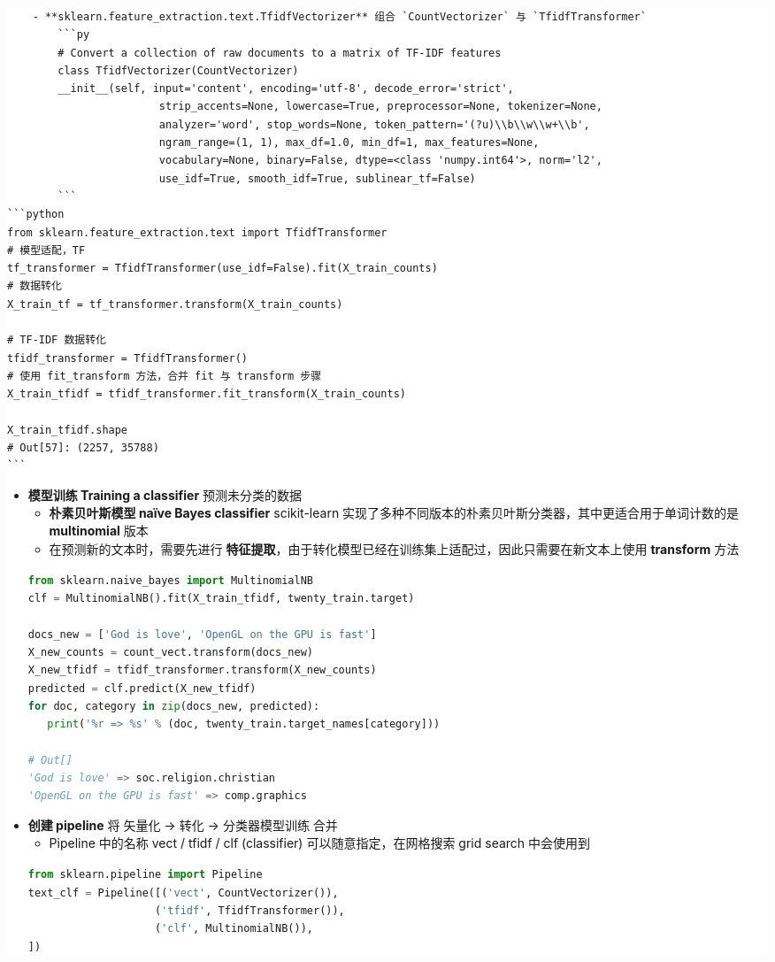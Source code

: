 		- **sklearn.feature_extraction.text.TfidfVectorizer** 组合 `CountVectorizer` 与 `TfidfTransformer`
			```py
			# Convert a collection of raw documents to a matrix of TF-IDF features
			class TfidfVectorizer(CountVectorizer)
			__init__(self, input='content', encoding='utf-8', decode_error='strict',
							strip_accents=None, lowercase=True, preprocessor=None, tokenizer=None,
							analyzer='word', stop_words=None, token_pattern='(?u)\\b\\w\\w+\\b',
							ngram_range=(1, 1), max_df=1.0, min_df=1, max_features=None,
							vocabulary=None, binary=False, dtype=<class 'numpy.int64'>, norm='l2',
							use_idf=True, smooth_idf=True, sublinear_tf=False)
			```
    ```python
    from sklearn.feature_extraction.text import TfidfTransformer
    # 模型适配，TF
    tf_transformer = TfidfTransformer(use_idf=False).fit(X_train_counts)
    # 数据转化
    X_train_tf = tf_transformer.transform(X_train_counts)

    # TF-IDF 数据转化
    tfidf_transformer = TfidfTransformer()
    # 使用 fit_transform 方法，合并 fit 与 transform 步骤
    X_train_tfidf = tfidf_transformer.fit_transform(X_train_counts)

    X_train_tfidf.shape
    # Out[57]: (2257, 35788)
    ```
  - **模型训练 Training a classifier** 预测未分类的数据
    - **朴素贝叶斯模型 naïve Bayes classifier** scikit-learn 实现了多种不同版本的朴素贝叶斯分类器，其中更适合用于单词计数的是 **multinomial** 版本
    - 在预测新的文本时，需要先进行 **特征提取**，由于转化模型已经在训练集上适配过，因此只需要在新文本上使用 **transform** 方法
    ```python
    from sklearn.naive_bayes import MultinomialNB
    clf = MultinomialNB().fit(X_train_tfidf, twenty_train.target)

    docs_new = ['God is love', 'OpenGL on the GPU is fast']
    X_new_counts = count_vect.transform(docs_new)
    X_new_tfidf = tfidf_transformer.transform(X_new_counts)
    predicted = clf.predict(X_new_tfidf)
    for doc, category in zip(docs_new, predicted):
       print('%r => %s' % (doc, twenty_train.target_names[category]))

    # Out[]
    'God is love' => soc.religion.christian
    'OpenGL on the GPU is fast' => comp.graphics
    ```
  - **创建 pipeline** 将 矢量化 -> 转化 -> 分类器模型训练 合并
    - Pipeline 中的名称 vect / tfidf / clf (classifier) 可以随意指定，在网格搜索 grid search 中会使用到
    ```python
    from sklearn.pipeline import Pipeline
    text_clf = Pipeline([('vect', CountVectorizer()),
                        ('tfidf', TfidfTransformer()),
                        ('clf', MultinomialNB()),
    ])
